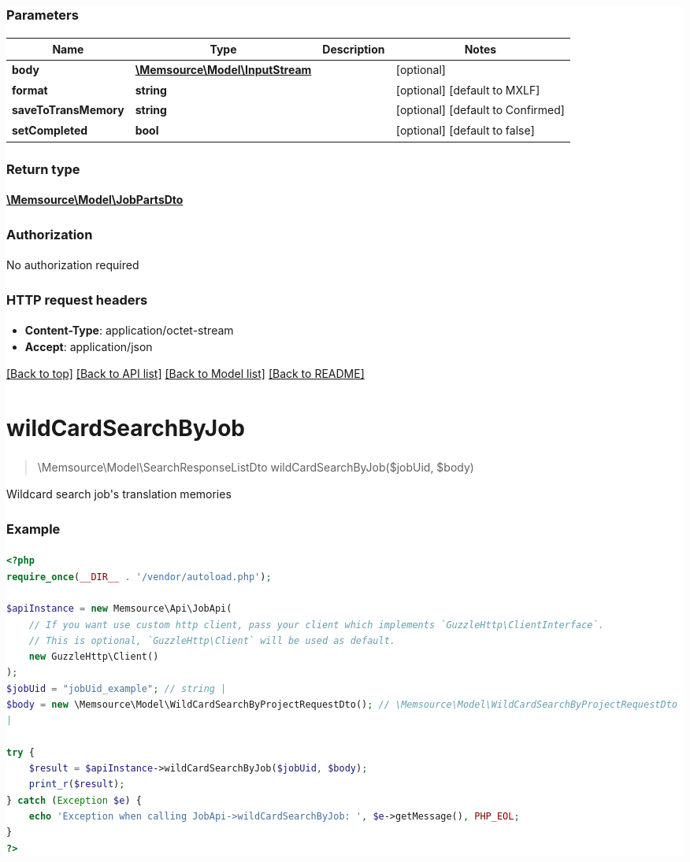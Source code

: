 ### Parameters

Name | Type | Description  | Notes
------------- | ------------- | ------------- | -------------
 **body** | [**\Memsource\Model\InputStream**](../Model/InputStream.md)|  | [optional]
 **format** | **string**|  | [optional] [default to MXLF]
 **saveToTransMemory** | **string**|  | [optional] [default to Confirmed]
 **setCompleted** | **bool**|  | [optional] [default to false]

### Return type

[**\Memsource\Model\JobPartsDto**](../Model/JobPartsDto.md)

### Authorization

No authorization required

### HTTP request headers

 - **Content-Type**: application/octet-stream
 - **Accept**: application/json

[[Back to top]](#) [[Back to API list]](../../README.md#documentation-for-api-endpoints) [[Back to Model list]](../../README.md#documentation-for-models) [[Back to README]](../../README.md)

# **wildCardSearchByJob**
> \Memsource\Model\SearchResponseListDto wildCardSearchByJob($jobUid, $body)

Wildcard search job's translation memories



### Example
```php
<?php
require_once(__DIR__ . '/vendor/autoload.php');

$apiInstance = new Memsource\Api\JobApi(
    // If you want use custom http client, pass your client which implements `GuzzleHttp\ClientInterface`.
    // This is optional, `GuzzleHttp\Client` will be used as default.
    new GuzzleHttp\Client()
);
$jobUid = "jobUid_example"; // string | 
$body = new \Memsource\Model\WildCardSearchByProjectRequestDto(); // \Memsource\Model\WildCardSearchByProjectRequestDto | 

try {
    $result = $apiInstance->wildCardSearchByJob($jobUid, $body);
    print_r($result);
} catch (Exception $e) {
    echo 'Exception when calling JobApi->wildCardSearchByJob: ', $e->getMessage(), PHP_EOL;
}
?>
```
